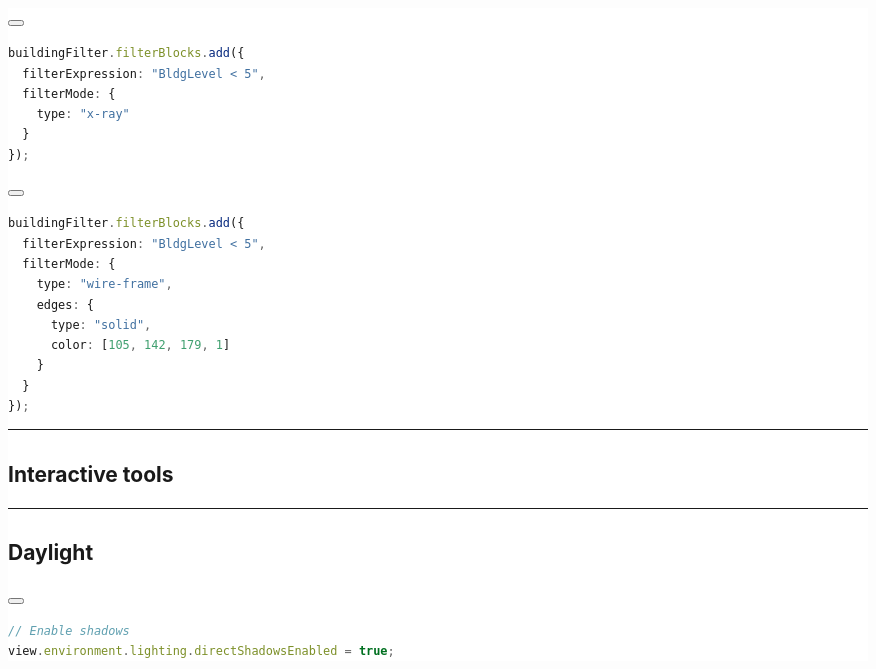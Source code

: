 <div class="code-snippet">
<button class="play" id="filterFloorXRay"></button>

```ts
buildingFilter.filterBlocks.add({
  filterExpression: "BldgLevel < 5",
  filterMode: {
    type: "x-ray"
  }
});
```

</div>
<div class="code-snippet">
<button class="play" id="filterFloorWireFrame"></button>

```ts
buildingFilter.filterBlocks.add({
  filterExpression: "BldgLevel < 5",
  filterMode: {
    type: "wire-frame",
    edges: {
      type: "solid",
      color: [105, 142, 179, 1]
    }
  }
});
```

</div>


  </div>
  <div class="right-column">
    <iframe data-src="./samples/bim-editing/visualization/" ></iframe>
  </div>
</div>

---



## Interactive tools

---



## Daylight

<div class="two-columns">
  <div class="left-column">

<div class="code-snippet">
<button class="play" id="addShadows"></button>

```ts
// Enable shadows
view.environment.lighting.directShadowsEnabled = true;
```
